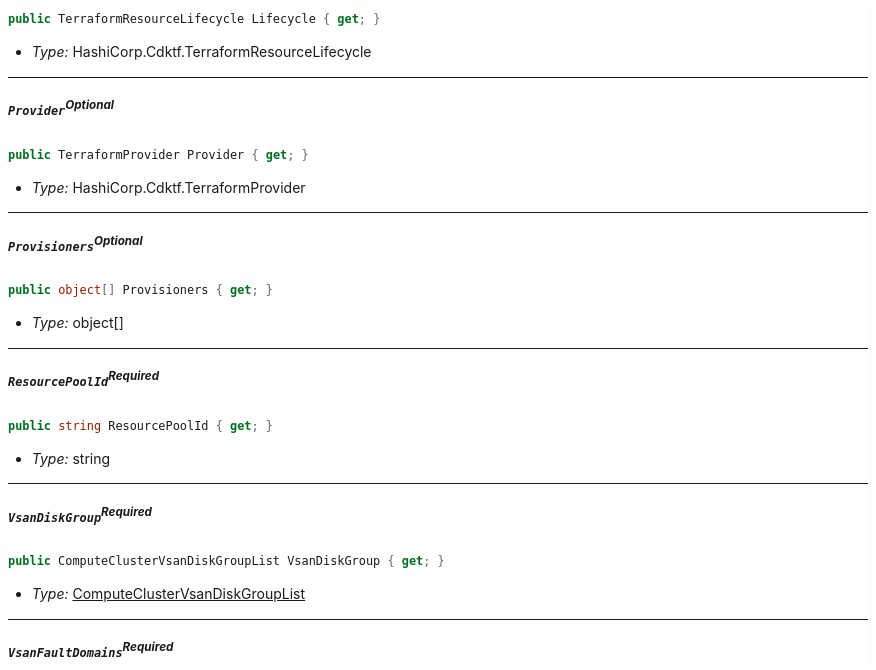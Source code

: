 ```csharp
public TerraformResourceLifecycle Lifecycle { get; }
```

- *Type:* HashiCorp.Cdktf.TerraformResourceLifecycle

---

##### `Provider`<sup>Optional</sup> <a name="Provider" id="@cdktf/provider-vsphere.computeCluster.ComputeCluster.property.provider"></a>

```csharp
public TerraformProvider Provider { get; }
```

- *Type:* HashiCorp.Cdktf.TerraformProvider

---

##### `Provisioners`<sup>Optional</sup> <a name="Provisioners" id="@cdktf/provider-vsphere.computeCluster.ComputeCluster.property.provisioners"></a>

```csharp
public object[] Provisioners { get; }
```

- *Type:* object[]

---

##### `ResourcePoolId`<sup>Required</sup> <a name="ResourcePoolId" id="@cdktf/provider-vsphere.computeCluster.ComputeCluster.property.resourcePoolId"></a>

```csharp
public string ResourcePoolId { get; }
```

- *Type:* string

---

##### `VsanDiskGroup`<sup>Required</sup> <a name="VsanDiskGroup" id="@cdktf/provider-vsphere.computeCluster.ComputeCluster.property.vsanDiskGroup"></a>

```csharp
public ComputeClusterVsanDiskGroupList VsanDiskGroup { get; }
```

- *Type:* <a href="#@cdktf/provider-vsphere.computeCluster.ComputeClusterVsanDiskGroupList">ComputeClusterVsanDiskGroupList</a>

---

##### `VsanFaultDomains`<sup>Required</sup> <a name="VsanFaultDomains" id="@cdktf/provider-vsphere.computeCluster.ComputeCluster.property.vsanFaultDomains"></a>
